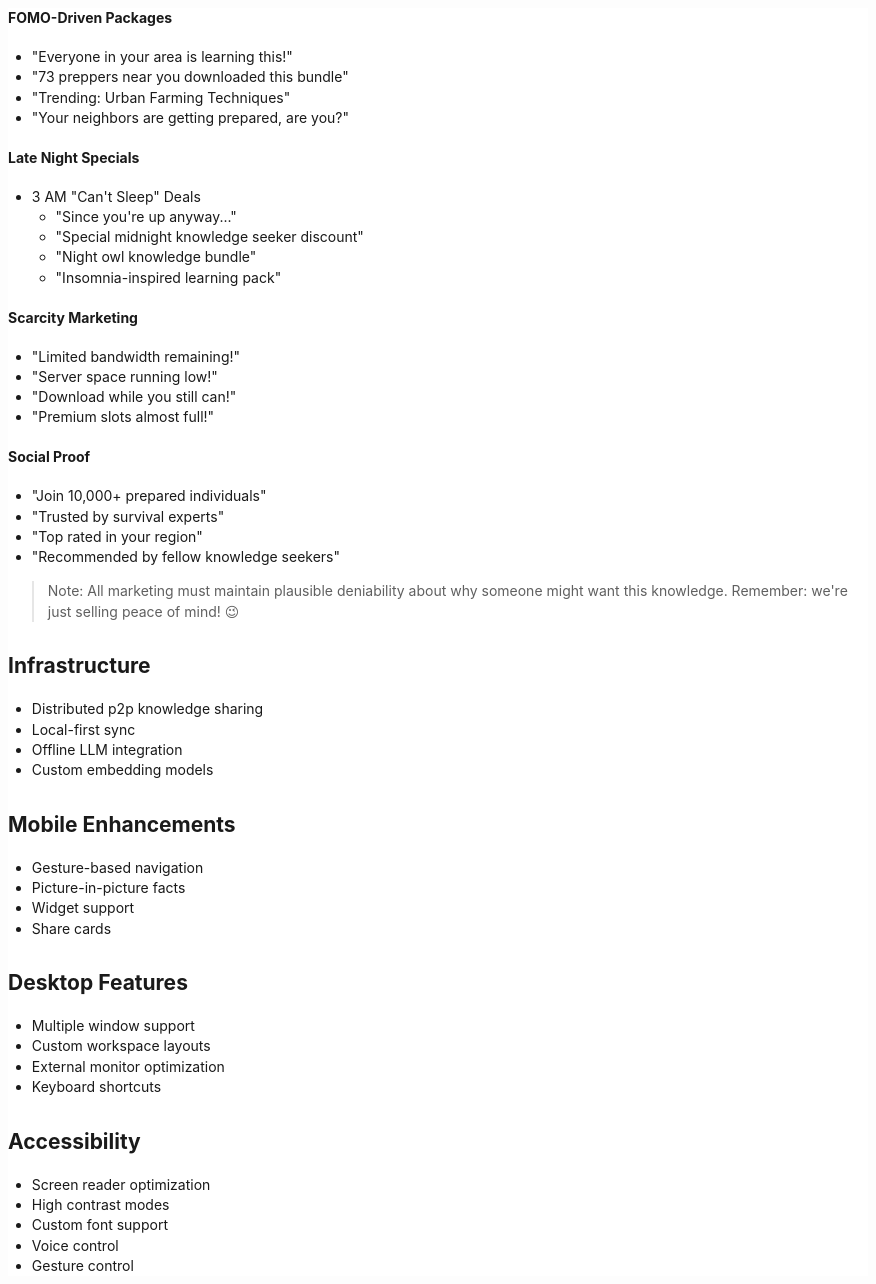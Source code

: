 #### FOMO-Driven Packages
- "Everyone in your area is learning this!"
- "73 preppers near you downloaded this bundle"
- "Trending: Urban Farming Techniques"
- "Your neighbors are getting prepared, are you?"

#### Late Night Specials
- 3 AM "Can't Sleep" Deals
  - "Since you're up anyway..."
  - "Special midnight knowledge seeker discount"
  - "Night owl knowledge bundle"
  - "Insomnia-inspired learning pack"

#### Scarcity Marketing
- "Limited bandwidth remaining!"
- "Server space running low!"
- "Download while you still can!"
- "Premium slots almost full!"

#### Social Proof
- "Join 10,000+ prepared individuals"
- "Trusted by survival experts"
- "Top rated in your region"
- "Recommended by fellow knowledge seekers"

> Note: All marketing must maintain plausible deniability about why someone might want this knowledge. Remember: we're just selling peace of mind! 😉

## Infrastructure
- Distributed p2p knowledge sharing
- Local-first sync
- Offline LLM integration
- Custom embedding models

## Mobile Enhancements
- Gesture-based navigation
- Picture-in-picture facts
- Widget support
- Share cards

## Desktop Features
- Multiple window support
- Custom workspace layouts
- External monitor optimization
- Keyboard shortcuts

## Accessibility
- Screen reader optimization
- High contrast modes
- Custom font support
- Voice control
- Gesture control
